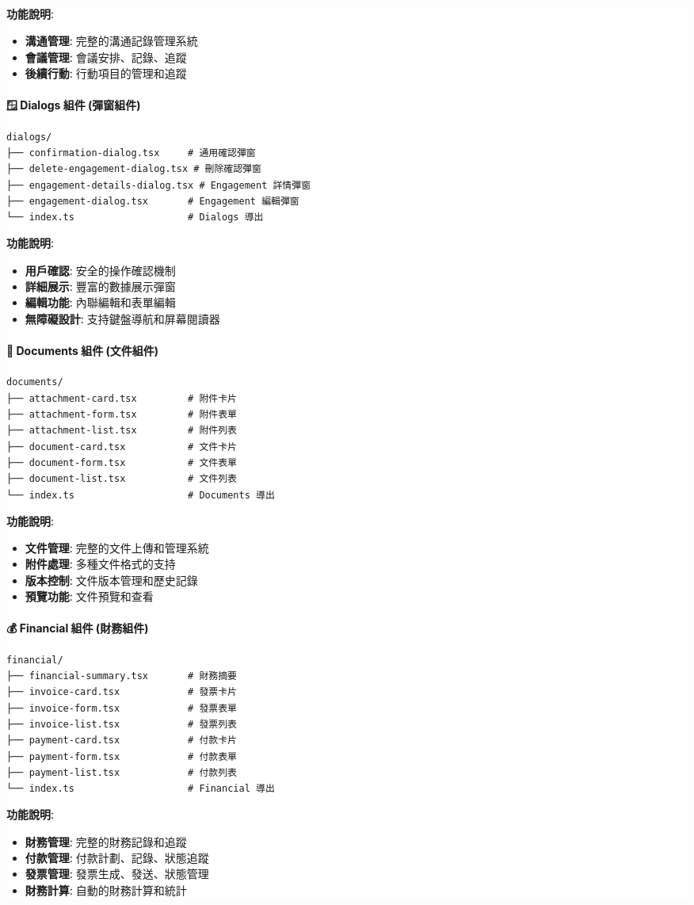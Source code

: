 **功能說明**:
- **溝通管理**: 完整的溝通記錄管理系統
- **會議管理**: 會議安排、記錄、追蹤
- **後續行動**: 行動項目的管理和追蹤

#### 🪟 Dialogs 組件 (彈窗組件)
```
dialogs/
├── confirmation-dialog.tsx     # 通用確認彈窗
├── delete-engagement-dialog.tsx # 刪除確認彈窗
├── engagement-details-dialog.tsx # Engagement 詳情彈窗
├── engagement-dialog.tsx       # Engagement 編輯彈窗
└── index.ts                    # Dialogs 導出
```

**功能說明**:
- **用戶確認**: 安全的操作確認機制
- **詳細展示**: 豐富的數據展示彈窗
- **編輯功能**: 內聯編輯和表單編輯
- **無障礙設計**: 支持鍵盤導航和屏幕閱讀器

#### 📄 Documents 組件 (文件組件)
```
documents/
├── attachment-card.tsx         # 附件卡片
├── attachment-form.tsx         # 附件表單
├── attachment-list.tsx         # 附件列表
├── document-card.tsx           # 文件卡片
├── document-form.tsx           # 文件表單
├── document-list.tsx           # 文件列表
└── index.ts                    # Documents 導出
```

**功能說明**:
- **文件管理**: 完整的文件上傳和管理系統
- **附件處理**: 多種文件格式的支持
- **版本控制**: 文件版本管理和歷史記錄
- **預覽功能**: 文件預覽和查看

#### 💰 Financial 組件 (財務組件)
```
financial/
├── financial-summary.tsx       # 財務摘要
├── invoice-card.tsx            # 發票卡片
├── invoice-form.tsx            # 發票表單
├── invoice-list.tsx            # 發票列表
├── payment-card.tsx            # 付款卡片
├── payment-form.tsx            # 付款表單
├── payment-list.tsx            # 付款列表
└── index.ts                    # Financial 導出
```

**功能說明**:
- **財務管理**: 完整的財務記錄和追蹤
- **付款管理**: 付款計劃、記錄、狀態追蹤
- **發票管理**: 發票生成、發送、狀態管理
- **財務計算**: 自動的財務計算和統計
